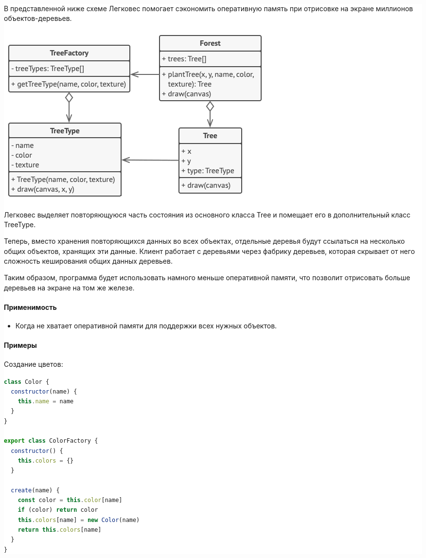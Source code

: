 В представленной ниже схеме Легковес помогает сэкономить оперативную память при отрисовке на экране миллионов объектов-деревьев.

![flyweight2](./!img/patterns/flyweight2.png)

Легковес выделяет повторяющуюся часть состояния из основного класса Tree и помещает его в дополнительный класс TreeType.

Теперь, вместо хранения повторяющихся данных во всех объектах, отдельные деревья будут ссылаться на несколько общих объектов, хранящих эти данные. Клиент работает с деревьями через фабрику деревьев, которая скрывает от него сложность кеширования общих данных деревьев.

Таким образом, программа будет использовать намного меньше оперативной памяти, что позволит отрисовать больше деревьев на экране на том же железе.

#### Применимость

- Когда не хватает оперативной памяти для поддержки всех нужных объектов.

#### Примеры

Создание цветов:

```js
class Color {
  constructor(name) {
    this.name = name
  }
}

export class ColorFactory {
  constructor() {
    this.colors = {}
  }

  create(name) {
    const color = this.color[name]
    if (color) return color
    this.colors[name] = new Color(name)
    return this.colors[name]
  }
}
```
